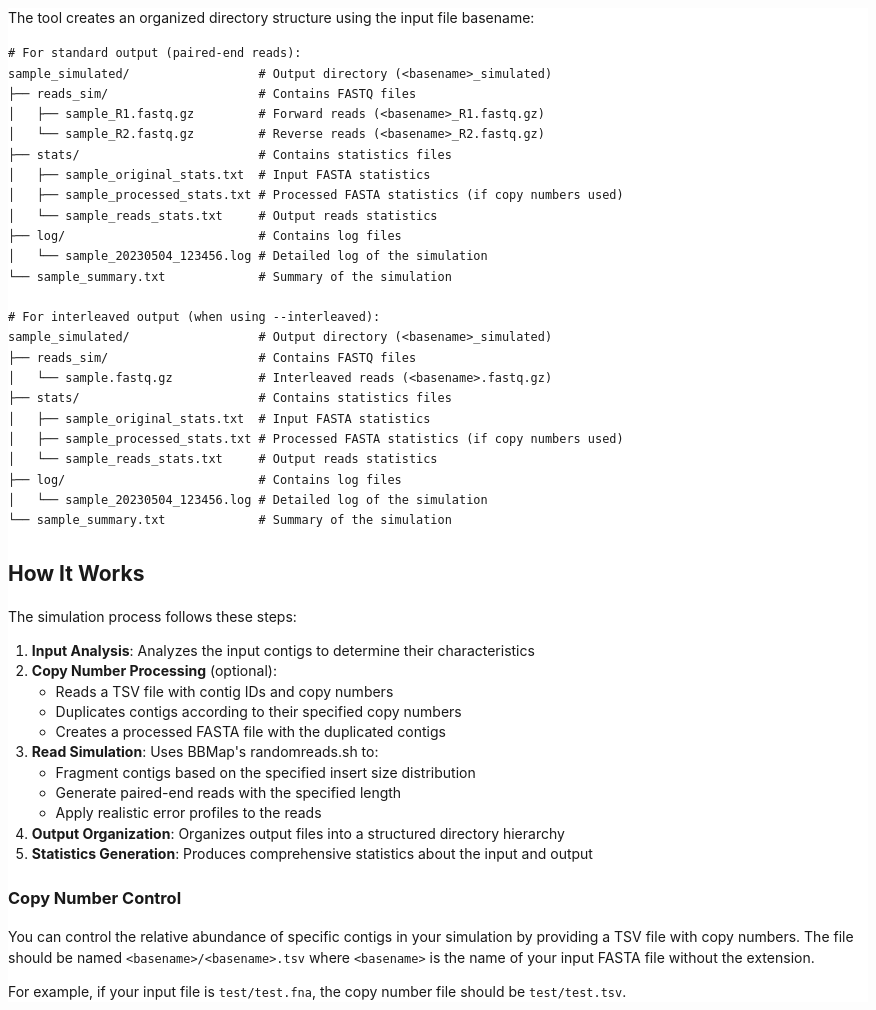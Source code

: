 The tool creates an organized directory structure using the input file basename:

```
# For standard output (paired-end reads):
sample_simulated/                  # Output directory (<basename>_simulated)
├── reads_sim/                     # Contains FASTQ files
│   ├── sample_R1.fastq.gz         # Forward reads (<basename>_R1.fastq.gz)
│   └── sample_R2.fastq.gz         # Reverse reads (<basename>_R2.fastq.gz)
├── stats/                         # Contains statistics files
│   ├── sample_original_stats.txt  # Input FASTA statistics
│   ├── sample_processed_stats.txt # Processed FASTA statistics (if copy numbers used)
│   └── sample_reads_stats.txt     # Output reads statistics
├── log/                           # Contains log files
│   └── sample_20230504_123456.log # Detailed log of the simulation
└── sample_summary.txt             # Summary of the simulation

# For interleaved output (when using --interleaved):
sample_simulated/                  # Output directory (<basename>_simulated)
├── reads_sim/                     # Contains FASTQ files
│   └── sample.fastq.gz            # Interleaved reads (<basename>.fastq.gz)
├── stats/                         # Contains statistics files
│   ├── sample_original_stats.txt  # Input FASTA statistics
│   ├── sample_processed_stats.txt # Processed FASTA statistics (if copy numbers used)
│   └── sample_reads_stats.txt     # Output reads statistics
├── log/                           # Contains log files
│   └── sample_20230504_123456.log # Detailed log of the simulation
└── sample_summary.txt             # Summary of the simulation
```

## How It Works

The simulation process follows these steps:

1. **Input Analysis**: Analyzes the input contigs to determine their characteristics
2. **Copy Number Processing** (optional):
   - Reads a TSV file with contig IDs and copy numbers
   - Duplicates contigs according to their specified copy numbers
   - Creates a processed FASTA file with the duplicated contigs
3. **Read Simulation**: Uses BBMap's randomreads.sh to:
   - Fragment contigs based on the specified insert size distribution
   - Generate paired-end reads with the specified length
   - Apply realistic error profiles to the reads
4. **Output Organization**: Organizes output files into a structured directory hierarchy
5. **Statistics Generation**: Produces comprehensive statistics about the input and output

### Copy Number Control

You can control the relative abundance of specific contigs in your simulation by providing a TSV file with copy numbers. The file should be named `<basename>/<basename>.tsv` where `<basename>` is the name of your input FASTA file without the extension.

For example, if your input file is `test/test.fna`, the copy number file should be `test/test.tsv`.
